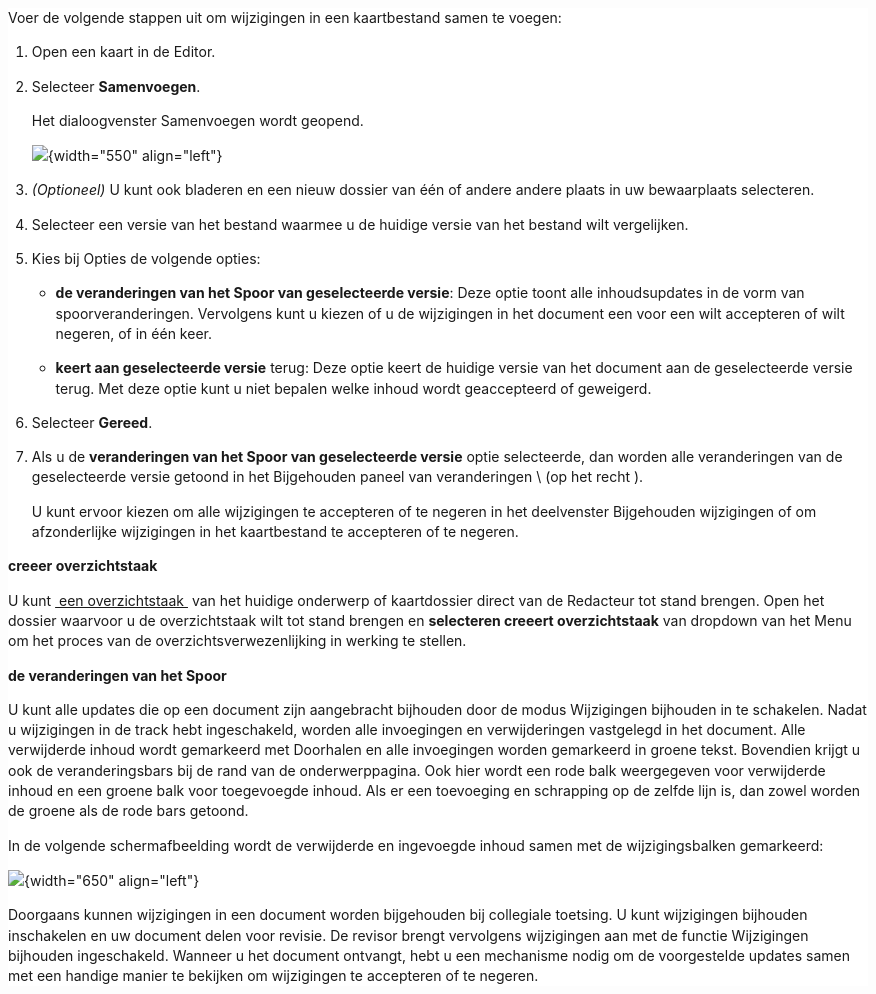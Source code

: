   Voer de volgende stappen uit om wijzigingen in een kaartbestand samen te voegen:

   1. Open een kaart in de Editor.

   1. Selecteer **Samenvoegen**.

      Het dialoogvenster Samenvoegen wordt geopend.

      ![](images/merge-changes-in-map.png){width="550" align="left"}

   1. *\(Optioneel\)* U kunt ook bladeren en een nieuw dossier van één of andere andere plaats in uw bewaarplaats selecteren.

   1. Selecteer een versie van het bestand waarmee u de huidige versie van het bestand wilt vergelijken.

   1. Kies bij Opties de volgende opties:

      - **de veranderingen van het Spoor van geselecteerde versie**: Deze optie toont alle inhoudsupdates in de vorm van spoorveranderingen. Vervolgens kunt u kiezen of u de wijzigingen in het document een voor een wilt accepteren of wilt negeren, of in één keer.

      - **keert aan geselecteerde versie** terug: Deze optie keert de huidige versie van het document aan de geselecteerde versie terug. Met deze optie kunt u niet bepalen welke inhoud wordt geaccepteerd of geweigerd.

   1. Selecteer **Gereed**.

   1. Als u de **veranderingen van het Spoor van geselecteerde versie** optie selecteerde, dan worden alle veranderingen van de geselecteerde versie getoond in het Bijgehouden paneel van veranderingen \ (op het recht \).

      U kunt ervoor kiezen om alle wijzigingen te accepteren of te negeren in het deelvenster Bijgehouden wijzigingen of om afzonderlijke wijzigingen in het kaartbestand te accepteren of te negeren.


**creeer overzichtstaak**

U kunt [&#x200B; een overzichtstaak &#x200B;](./review-send-topics-for-review.md) van het huidige onderwerp of kaartdossier direct van de Redacteur tot stand brengen. Open het dossier waarvoor u de overzichtstaak wilt tot stand brengen en **selecteren creeert overzichtstaak** van dropdown van het Menu om het proces van de overzichtsverwezenlijking in werking te stellen.

**de veranderingen van het Spoor**

U kunt alle updates die op een document zijn aangebracht bijhouden door de modus Wijzigingen bijhouden in te schakelen. Nadat u wijzigingen in de track hebt ingeschakeld, worden alle invoegingen en verwijderingen vastgelegd in het document. Alle verwijderde inhoud wordt gemarkeerd met Doorhalen en alle invoegingen worden gemarkeerd in groene tekst. Bovendien krijgt u ook de veranderingsbars bij de rand van de onderwerppagina. Ook hier wordt een rode balk weergegeven voor verwijderde inhoud en een groene balk voor toegevoegde inhoud. Als er een toevoeging en schrapping op de zelfde lijn is, dan zowel worden de groene als de rode bars getoond.

In de volgende schermafbeelding wordt de verwijderde en ingevoegde inhoud samen met de wijzigingsbalken gemarkeerd:

![](images/track-changes-content.png){width="650" align="left"}

Doorgaans kunnen wijzigingen in een document worden bijgehouden bij collegiale toetsing. U kunt wijzigingen bijhouden inschakelen en uw document delen voor revisie. De revisor brengt vervolgens wijzigingen aan met de functie Wijzigingen bijhouden ingeschakeld. Wanneer u het document ontvangt, hebt u een mechanisme nodig om de voorgestelde updates samen met een handige manier te bekijken om wijzigingen te accepteren of te negeren.
